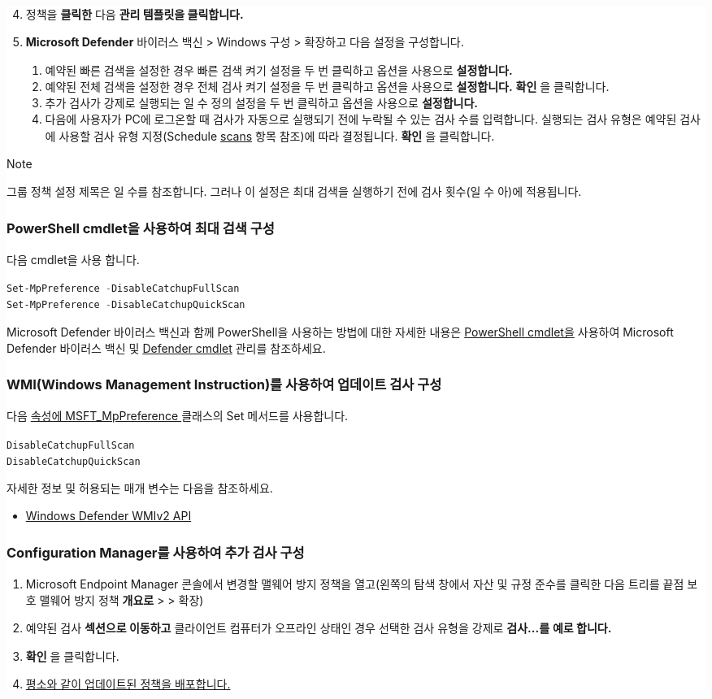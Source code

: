 4.  정책을 **클릭한** 다음 **관리 템플릿을 클릭합니다.**

5.  **Microsoft Defender** 바이러스 백신 > Windows 구성 > 확장하고 다음 설정을 구성합니다.

    1.  예약된 빠른 검색을 설정한 경우 빠른  검색 켜기 설정을 두 번 클릭하고 옵션을 사용으로 **설정합니다.** 
    2. 예약된 전체 검색을 설정한 경우 전체  검사 켜기 설정을 두 번 클릭하고 옵션을 사용으로 **설정합니다.** **확인** 을 클릭합니다.
    3. 추가 검사가  강제로 실행되는 일 수 정의 설정을 두 번 클릭하고 옵션을 사용으로 **설정합니다.** 
    4. 다음에 사용자가 PC에 로그온할 때 검사가 자동으로 실행되기 전에 누락될 수 있는 검사 수를 입력합니다. 실행되는 검사 유형은 예약된  검사에 사용할 검사 유형 지정(Schedule [scans](scheduled-catch-up-scans-microsoft-defender-antivirus.md) 항목 참조)에 따라 결정됩니다. **확인** 을 클릭합니다.

> [!NOTE]
> 그룹 정책 설정 제목은 일 수를 참조합니다. 그러나 이 설정은 최대 검색을 실행하기 전에 검사 횟수(일 수 아)에 적용됩니다.

### <a name="use-powershell-cmdlets-to-configure-catch-up-scans"></a>PowerShell cmdlet을 사용하여 최대 검색 구성

다음 cmdlet을 사용 합니다.

```PowerShell
Set-MpPreference -DisableCatchupFullScan
Set-MpPreference -DisableCatchupQuickScan

```

Microsoft Defender 바이러스 백신과 함께 PowerShell을 사용하는 방법에 대한 자세한 내용은 [PowerShell cmdlet을](use-powershell-cmdlets-microsoft-defender-antivirus.md)  사용하여 Microsoft Defender 바이러스 백신 및 [Defender cmdlet](/powershell/module/defender/) 관리를 참조하세요.

### <a name="use-windows-management-instruction-wmi-to-configure-catch-up-scans"></a>WMI(Windows Management Instruction)를 사용하여 업데이트 검사 구성

다음 [  속성에 MSFT_MpPreference  ](/previous-versions/windows/desktop/legacy/dn455323(v=vs.85)) 클래스의 Set 메서드를 사용합니다.

```WMI
DisableCatchupFullScan
DisableCatchupQuickScan
```

자세한 정보 및 허용되는 매개 변수는 다음을 참조하세요.
- [Windows Defender WMIv2 API](/previous-versions/windows/desktop/defender/windows-defender-wmiv2-apis-portal)


### <a name="use-configuration-manager-to-configure-catch-up-scans"></a>Configuration Manager를 사용하여 추가 검사 구성

1.  Microsoft Endpoint Manager 콘솔에서 변경할 맬웨어 방지 정책을  열고(왼쪽의 탐색 창에서 자산 및 규정 준수를 클릭한 다음 트리를 끝점 보호 맬웨어 방지 정책 **개요로**  >    >  확장)

2.  예약된 검사 **섹션으로 이동하고** 클라이언트 컴퓨터가 오프라인 상태인 경우 선택한 검사 유형을 강제로 **검사...를** **예로 합니다.** 

3. **확인** 을 클릭합니다.

4.  [평소와 같이 업데이트된 정책을 배포합니다.](/sccm/protect/deploy-use/endpoint-antimalware-policies#deploy-an-antimalware-policy-to-client-computers)
